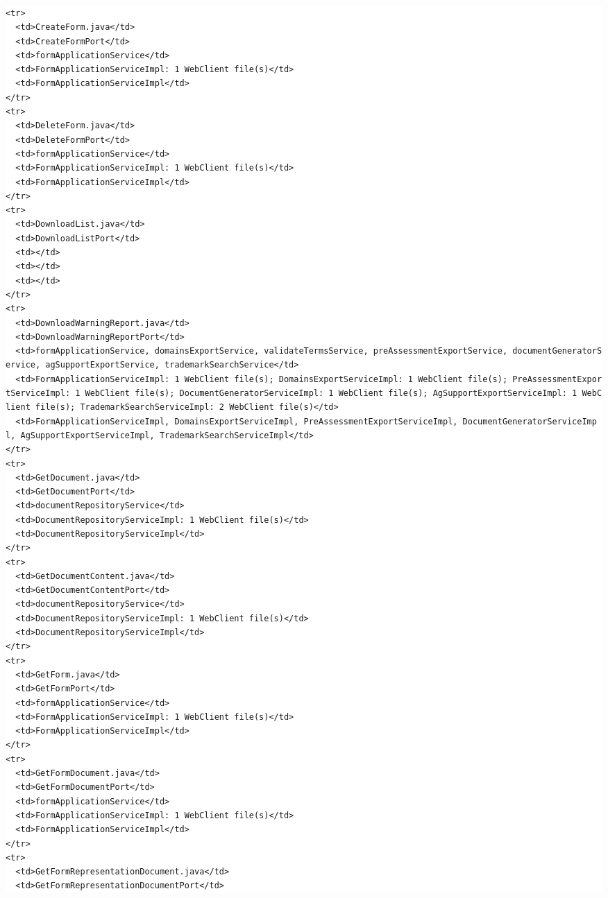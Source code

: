     <tr>
      <td>CreateForm.java</td>
      <td>CreateFormPort</td>
      <td>formApplicationService</td>
      <td>FormApplicationServiceImpl: 1 WebClient file(s)</td>
      <td>FormApplicationServiceImpl</td>
    </tr>
    <tr>
      <td>DeleteForm.java</td>
      <td>DeleteFormPort</td>
      <td>formApplicationService</td>
      <td>FormApplicationServiceImpl: 1 WebClient file(s)</td>
      <td>FormApplicationServiceImpl</td>
    </tr>
    <tr>
      <td>DownloadList.java</td>
      <td>DownloadListPort</td>
      <td></td>
      <td></td>
      <td></td>
    </tr>
    <tr>
      <td>DownloadWarningReport.java</td>
      <td>DownloadWarningReportPort</td>
      <td>formApplicationService, domainsExportService, validateTermsService, preAssessmentExportService, documentGeneratorService, agSupportExportService, trademarkSearchService</td>
      <td>FormApplicationServiceImpl: 1 WebClient file(s); DomainsExportServiceImpl: 1 WebClient file(s); PreAssessmentExportServiceImpl: 1 WebClient file(s); DocumentGeneratorServiceImpl: 1 WebClient file(s); AgSupportExportServiceImpl: 1 WebClient file(s); TrademarkSearchServiceImpl: 2 WebClient file(s)</td>
      <td>FormApplicationServiceImpl, DomainsExportServiceImpl, PreAssessmentExportServiceImpl, DocumentGeneratorServiceImpl, AgSupportExportServiceImpl, TrademarkSearchServiceImpl</td>
    </tr>
    <tr>
      <td>GetDocument.java</td>
      <td>GetDocumentPort</td>
      <td>documentRepositoryService</td>
      <td>DocumentRepositoryServiceImpl: 1 WebClient file(s)</td>
      <td>DocumentRepositoryServiceImpl</td>
    </tr>
    <tr>
      <td>GetDocumentContent.java</td>
      <td>GetDocumentContentPort</td>
      <td>documentRepositoryService</td>
      <td>DocumentRepositoryServiceImpl: 1 WebClient file(s)</td>
      <td>DocumentRepositoryServiceImpl</td>
    </tr>
    <tr>
      <td>GetForm.java</td>
      <td>GetFormPort</td>
      <td>formApplicationService</td>
      <td>FormApplicationServiceImpl: 1 WebClient file(s)</td>
      <td>FormApplicationServiceImpl</td>
    </tr>
    <tr>
      <td>GetFormDocument.java</td>
      <td>GetFormDocumentPort</td>
      <td>formApplicationService</td>
      <td>FormApplicationServiceImpl: 1 WebClient file(s)</td>
      <td>FormApplicationServiceImpl</td>
    </tr>
    <tr>
      <td>GetFormRepresentationDocument.java</td>
      <td>GetFormRepresentationDocumentPort</td>